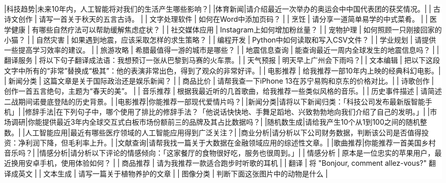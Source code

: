 |科技趋势|未来10年内，人工智能将对我们的生活产生哪些影响？|
|体育新闻|请介绍最近一次举办的奥运会中中国代表团的获奖情况。|
| 古诗文创作                | 请写一首关于秋天的五言古诗。                                 |
| 文字处理软件              | 如何在Word中添加页码？                                       |
| 烹饪                       | 请分享一道简单易学的中式菜肴。                               |
| 医学健康                   | 有哪些自然疗法可以帮助缓解焦虑症状？                         |
| 社交媒体应用               | Instagram上如何增加粉丝量？                                  |
| 宠物护理                   | 如何照顾一只刚接回家的小猫？                                 |
| 自然灾害                   | 如果遇到地震，应该采取怎样的求生策略？                       |
| 编程开发                   | Python中如何读取和写入CSV文件？                              |
| 学业规划                   | 请提供一些提高学习效率的建议。                               |
| 旅游攻略                   | 希腊最值得一游的城市是哪些？                                 |
| 地震信息查询 | 能查询最近一周内全球发生的地震信息吗？ |
| 翻译服务 | 将以下句子翻译成法语：我想预订一张从巴黎到马赛的火车票。|
| 天气预报 | 明天早上广州会下雨吗？|
| 文本编辑 | 把以下这段文字中所有的“非常”替换成“极其”：他的表演非常出色，得到了观众的非常好评。|
| 电影推荐 | 给我推荐一部10年内上映的经典科幻电影。|
| 新闻分类 | 这篇文章是关于国际政治还是娱乐新闻？ |
| 商品比价 | 请帮我查一下iPhone 13在苏宁易购和京东的价格对比。|
| 诗歌创作 | 创作一首五言绝句，主题为“春天的美”。 |
| 音乐推荐 | 根据我最近听的几首歌曲，给我推荐一些类似风格的音乐。|
| 历史事件描述 | 请简述二战期间诺曼底登陆的历史背景。|
|电影推荐|你能推荐一部现代爱情片吗？|
|新闻分类|请将以下新闻归类：「科技公司发布最新版智能手机」|
|修辞手法|在下列句子中，哪个使用了排比的修辞手法？「他说话快快地、手舞足蹈地、兴致勃勃地向我们介绍了自己的发明。」|
|市场调研|你能提供最近3年内全球交互式白板市场份额前三的品牌及其占比数据吗？|
|随机数生成|请给我产生10个从1到100之间的随机整数。|
|人工智能应用|最近有哪些医疗领域的人工智能应用得到广泛关注？|
|商业分析|请分析以下公司财务数据，判断该公司是否值得投资：净利润下降，但毛利率上升。|
|文献查询|请帮我找一篇关于大数据在金融领域应用的综述性文章。|
|歌曲推荐|你能推荐一首美国乡村音乐吗？|
|情感分析|请分析以下评论的情感倾向：「这家餐厅的食物很好吃，服务也很周到。」|
| 情感分析                                  | 原本是一位忠实的苹果用户，最近换用安卓手机，使用体验如何？ |
| 商品推荐                                  | 请为我推荐一款适合跑步时听歌的耳机                           |
| 翻译                                      | 将 "Bonjour, comment allez-vous?" 翻译成英文                    |
| 文本生成                                  | 请写一篇关于植物养护的文章                                   |
| 图像分类                                  | 判断下面这张图片中的动物是什么                               |
